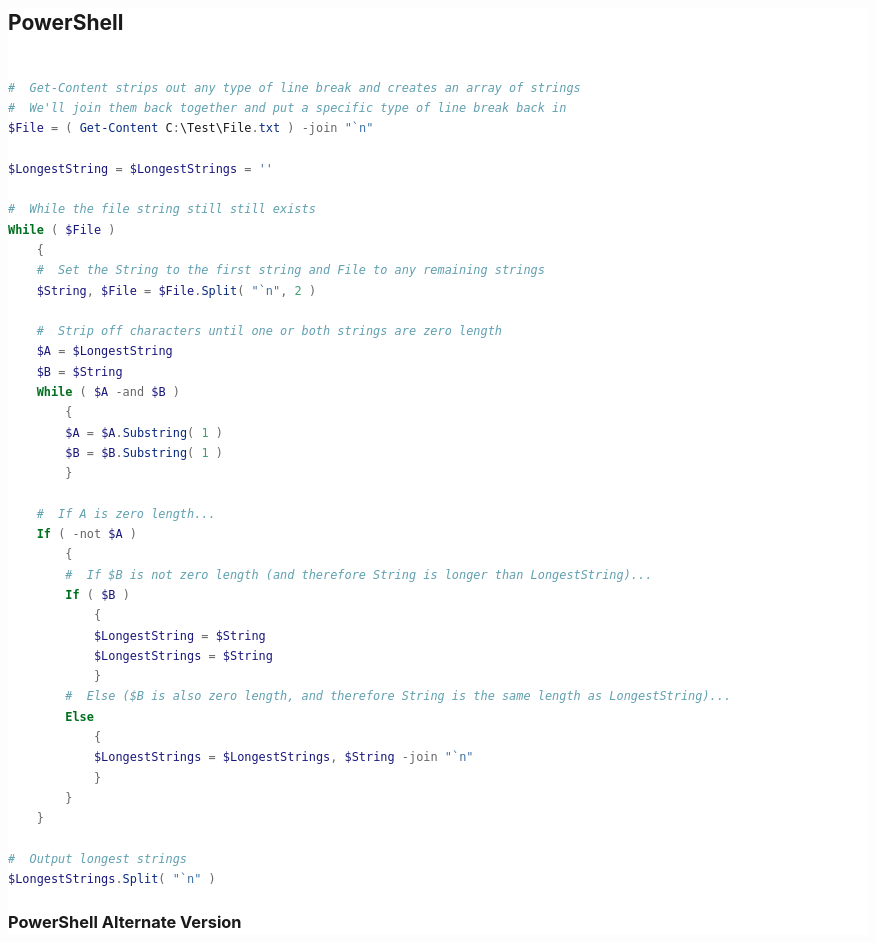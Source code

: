 

## PowerShell

```PowerShell

#  Get-Content strips out any type of line break and creates an array of strings
#  We'll join them back together and put a specific type of line break back in
$File = ( Get-Content C:\Test\File.txt ) -join "`n"

$LongestString = $LongestStrings = ''

#  While the file string still still exists
While ( $File )
    {
    #  Set the String to the first string and File to any remaining strings
    $String, $File = $File.Split( "`n", 2 )

    #  Strip off characters until one or both strings are zero length
    $A = $LongestString
    $B = $String
    While ( $A -and $B )
        {
        $A = $A.Substring( 1 )
        $B = $B.Substring( 1 )
        }

    #  If A is zero length...
    If ( -not $A )
        {
        #  If $B is not zero length (and therefore String is longer than LongestString)...
        If ( $B )
            {
            $LongestString = $String
            $LongestStrings = $String
            }
        #  Else ($B is also zero length, and therefore String is the same length as LongestString)...
        Else
            {
            $LongestStrings = $LongestStrings, $String -join "`n"
            }
        }
    }

#  Output longest strings
$LongestStrings.Split( "`n" )

```



### PowerShell Alternate Version
